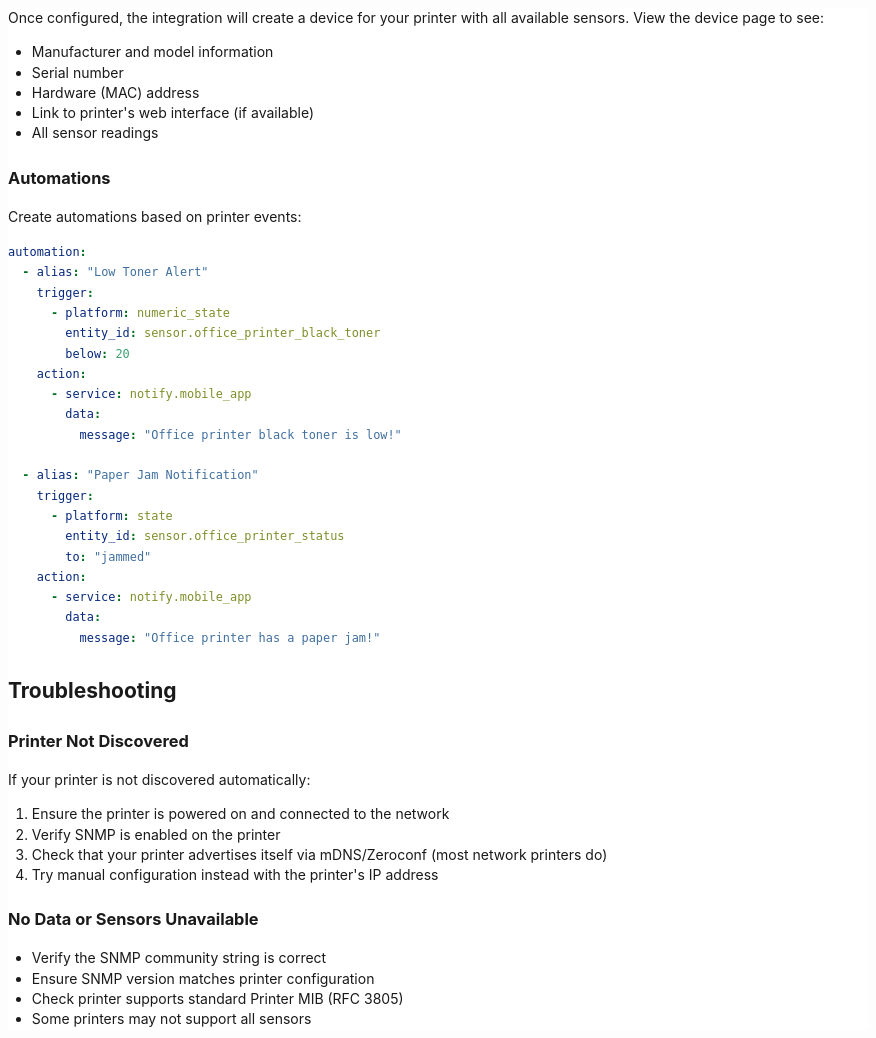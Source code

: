 Once configured, the integration will create a device for your printer with all available sensors. View the device page to see:

- Manufacturer and model information
- Serial number
- Hardware (MAC) address
- Link to printer's web interface (if available)
- All sensor readings

### Automations

Create automations based on printer events:

```yaml
automation:
  - alias: "Low Toner Alert"
    trigger:
      - platform: numeric_state
        entity_id: sensor.office_printer_black_toner
        below: 20
    action:
      - service: notify.mobile_app
        data:
          message: "Office printer black toner is low!"

  - alias: "Paper Jam Notification"
    trigger:
      - platform: state
        entity_id: sensor.office_printer_status
        to: "jammed"
    action:
      - service: notify.mobile_app
        data:
          message: "Office printer has a paper jam!"
```

## Troubleshooting

### Printer Not Discovered

If your printer is not discovered automatically:

1. Ensure the printer is powered on and connected to the network
2. Verify SNMP is enabled on the printer
3. Check that your printer advertises itself via mDNS/Zeroconf (most network printers do)
4. Try manual configuration instead with the printer's IP address

### No Data or Sensors Unavailable

- Verify the SNMP community string is correct
- Ensure SNMP version matches printer configuration
- Check printer supports standard Printer MIB (RFC 3805)
- Some printers may not support all sensors

